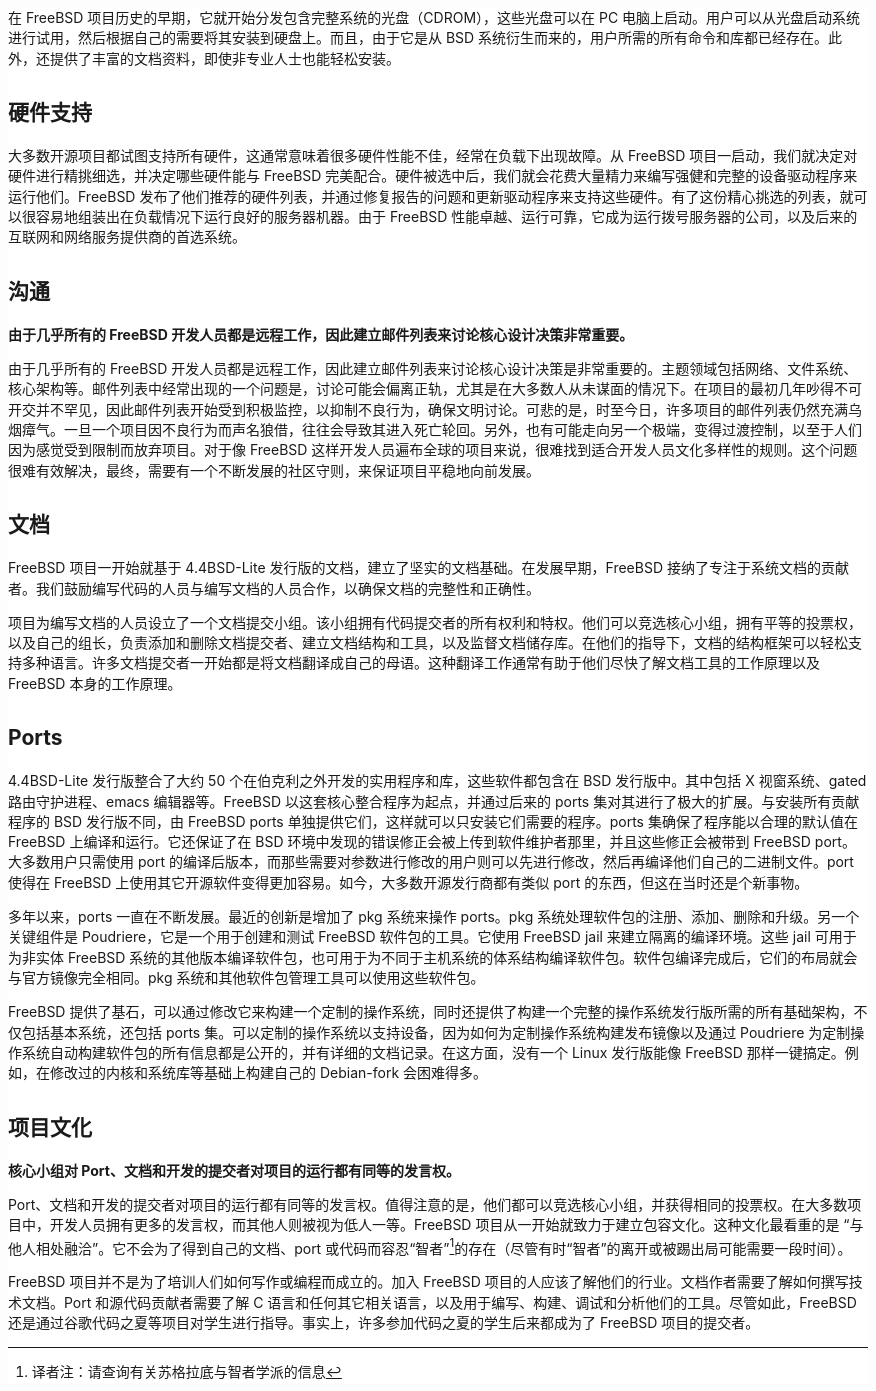 在 FreeBSD 项目历史的早期，它就开始分发包含完整系统的光盘（CDROM），这些光盘可以在 PC 电脑上启动。用户可以从光盘启动系统进行试用，然后根据自己的需要将其安装到硬盘上。而且，由于它是从 BSD 系统衍生而来的，用户所需的所有命令和库都已经存在。此外，还提供了丰富的文档资料，即使非专业人士也能轻松安装。

## 硬件支持

大多数开源项目都试图支持所有硬件，这通常意味着很多硬件性能不佳，经常在负载下出现故障。从 FreeBSD 项目一启动，我们就决定对硬件进行精挑细选，并决定哪些硬件能与 FreeBSD 完美配合。硬件被选中后，我们就会花费大量精力来编写强健和完整的设备驱动程序来运行他们。FreeBSD 发布了他们推荐的硬件列表，并通过修复报告的问题和更新驱动程序来支持这些硬件。有了这份精心挑选的列表，就可以很容易地组装出在负载情况下运行良好的服务器机器。由于 FreeBSD 性能卓越、运行可靠，它成为运行拨号服务器的公司，以及后来的互联网和网络服务提供商的首选系统。

## 沟通

**由于几乎所有的 FreeBSD 开发人员都是远程工作，因此建立邮件列表来讨论核心设计决策非常重要。**

由于几乎所有的 FreeBSD 开发人员都是远程工作，因此建立邮件列表来讨论核心设计决策是非常重要的。主题领域包括网络、文件系统、核心架构等。邮件列表中经常出现的一个问题是，讨论可能会偏离正轨，尤其是在大多数人从未谋面的情况下。在项目的最初几年吵得不可开交并不罕见，因此邮件列表开始受到积极监控，以抑制不良行为，确保文明讨论。可悲的是，时至今日，许多项目的邮件列表仍然充满乌烟瘴气。一旦一个项目因不良行为而声名狼借，往往会导致其进入死亡轮回。另外，也有可能走向另一个极端，变得过渡控制，以至于人们因为感觉受到限制而放弃项目。对于像 FreeBSD 这样开发人员遍布全球的项目来说，很难找到适合开发人员文化多样性的规则。这个问题很难有效解决，最终，需要有一个不断发展的社区守则，来保证项目平稳地向前发展。

## 文档

FreeBSD 项目一开始就基于 4.4BSD-Lite 发行版的文档，建立了坚实的文档基础。在发展早期，FreeBSD 接纳了专注于系统文档的贡献者。我们鼓励编写代码的人员与编写文档的人员合作，以确保文档的完整性和正确性。

项目为编写文档的人员设立了一个文档提交小组。该小组拥有代码提交者的所有权利和特权。他们可以竞选核心小组，拥有平等的投票权，以及自己的组长，负责添加和删除文档提交者、建立文档结构和工具，以及监督文档储存库。在他们的指导下，文档的结构框架可以轻松支持多种语言。许多文档提交者一开始都是将文档翻译成自己的母语。这种翻译工作通常有助于他们尽快了解文档工具的工作原理以及 FreeBSD 本身的工作原理。

## Ports

4.4BSD-Lite 发行版整合了大约 50 个在伯克利之外开发的实用程序和库，这些软件都包含在 BSD 发行版中。其中包括 X 视窗系统、gated 路由守护进程、emacs 编辑器等。FreeBSD 以这套核心整合程序为起点，并通过后来的 ports 集对其进行了极大的扩展。与安装所有贡献程序的 BSD 发行版不同，由 FreeBSD ports 单独提供它们，这样就可以只安装它们需要的程序。ports 集确保了程序能以合理的默认值在 FreeBSD 上编译和运行。它还保证了在 BSD 环境中发现的错误修正会被上传到软件维护者那里，并且这些修正会被带到 FreeBSD port。大多数用户只需使用 port 的编译后版本，而那些需要对参数进行修改的用户则可以先进行修改，然后再编译他们自己的二进制文件。port 使得在 FreeBSD 上使用其它开源软件变得更加容易。如今，大多数开源发行商都有类似 port 的东西，但这在当时还是个新事物。

多年以来，ports 一直在不断发展。最近的创新是增加了 pkg 系统来操作 ports。pkg 系统处理软件包的注册、添加、删除和升级。另一个关键组件是 Poudriere，它是一个用于创建和测试 FreeBSD 软件包的工具。它使用 FreeBSD jail 来建立隔离的编译环境。这些 jail 可用于为非实体 FreeBSD 系统的其他版本编译软件包，也可用于为不同于主机系统的体系结构编译软件包。软件包编译完成后，它们的布局就会与官方镜像完全相同。pkg 系统和其他软件包管理工具可以使用这些软件包。


FreeBSD 提供了基石，可以通过修改它来构建一个定制的操作系统，同时还提供了构建一个完整的操作系统发行版所需的所有基础架构，不仅包括基本系统，还包括 ports 集。可以定制的操作系统以支持设备，因为如何为定制操作系统构建发布镜像以及通过 Poudriere 为定制操作系统自动构建软件包的所有信息都是公开的，并有详细的文档记录。在这方面，没有一个 Linux 发行版能像 FreeBSD 那样一键搞定。例如，在修改过的内核和系统库等基础上构建自己的 Debian-fork 会困难得多。

## 项目文化

**核心小组对 Port、文档和开发的提交者对项目的运行都有同等的发言权。**

Port、文档和开发的提交者对项目的运行都有同等的发言权。值得注意的是，他们都可以竞选核心小组，并获得相同的投票权。在大多数项目中，开发人员拥有更多的发言权，而其他人则被视为低人一等。FreeBSD 项目从一开始就致力于建立包容文化。这种文化最看重的是 “与他人相处融洽”。它不会为了得到自己的文档、port 或代码而容忍“智者”[^3]的存在（尽管有时“智者”的离开或被踢出局可能需要一段时间）。

[^3]: 译者注：请查询有关苏格拉底与智者学派的信息

FreeBSD 项目并不是为了培训人们如何写作或编程而成立的。加入 FreeBSD 项目的人应该了解他们的行业。文档作者需要了解如何撰写技术文档。Port 和源代码贡献者需要了解 C 语言和任何其它相关语言，以及用于编写、构建、调试和分析他们的工具。尽管如此，FreeBSD 还是通过谷歌代码之夏等项目对学生进行指导。事实上，许多参加代码之夏的学生后来都成为了 FreeBSD 项目的提交者。
